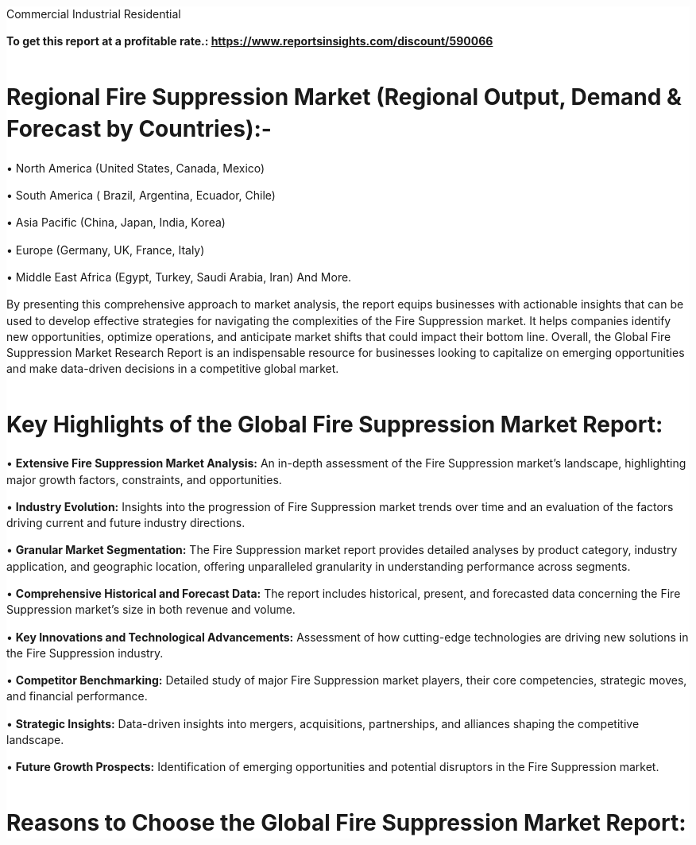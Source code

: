Commercial
    Industrial
    Residential

<strong>To get this report at a profitable rate.: <a href=https://www.reportsinsights.com/discount/590066>https://www.reportsinsights.com/discount/590066</a></strong></font>

# <strong>Regional Fire Suppression Market (Regional Output, Demand &amp; Forecast by Countries):-</strong>

• North America (United States, Canada, Mexico)

• South America ( Brazil, Argentina, Ecuador, Chile)

• Asia Pacific (China, Japan, India, Korea)

• Europe (Germany, UK, France, Italy)

• Middle East Africa (Egypt, Turkey, Saudi Arabia, Iran) And More.

By presenting this comprehensive approach to market analysis, the report equips businesses with actionable insights that can be used to develop effective strategies for navigating the complexities of the Fire Suppression market. It helps companies identify new opportunities, optimize operations, and anticipate market shifts that could impact their bottom line. Overall, the Global Fire Suppression Market Research Report is an indispensable resource for businesses looking to capitalize on emerging opportunities and make data-driven decisions in a competitive global market.

# <strong>Key Highlights of the Global Fire Suppression Market Report:</strong>

• <strong>Extensive Fire Suppression Market Analysis:</strong> An in-depth assessment of the Fire Suppression market’s landscape, highlighting major growth factors, constraints, and opportunities.

• <strong>Industry Evolution:</strong> Insights into the progression of Fire Suppression market trends over time and an evaluation of the factors driving current and future industry directions.

• <strong>Granular Market Segmentation:</strong> The Fire Suppression market report provides detailed analyses by product category, industry application, and geographic location, offering unparalleled granularity in understanding performance across segments.

• <strong>Comprehensive Historical and Forecast Data:</strong> The report includes historical, present, and forecasted data concerning the Fire Suppression market’s size in both revenue and volume.

• <strong>Key Innovations and Technological Advancements:</strong> Assessment of how cutting-edge technologies are driving new solutions in the Fire Suppression industry.

• <strong>Competitor Benchmarking:</strong> Detailed study of major Fire Suppression market players, their core competencies, strategic moves, and financial performance.

• <strong>Strategic Insights:</strong> Data-driven insights into mergers, acquisitions, partnerships, and alliances shaping the competitive landscape.

• <strong>Future Growth Prospects:</strong> Identification of emerging opportunities and potential disruptors in the Fire Suppression market.

# <strong>Reasons to Choose the Global Fire Suppression Market Report:</strong>
